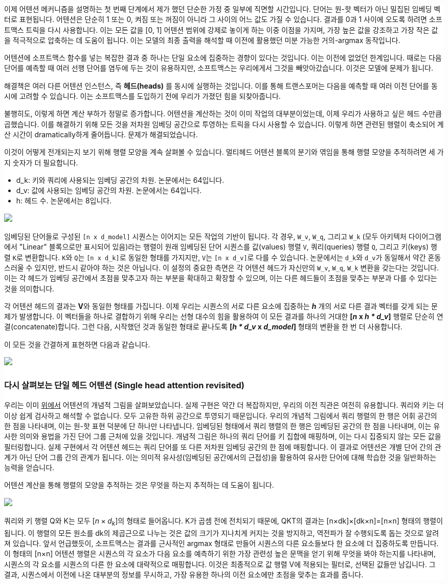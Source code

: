 이제 어텐션 메커니즘을 설명하는 첫 번째 단계에서 제가 했던 단순한 가정 중 일부에 직면할 시간입니다. 단어는 원-핫 벡터가 아닌 밀집된 임베딩 벡터로 표현됩니다. 어텐션은 단순히 1 또는 0, 켜짐 또는 꺼짐이 아니라 그 사이의 어느 값도 가질 수 있습니다. 결과를 0과 1 사이에 오도록 하려면 소프트맥스 트릭을 다시 사용합니다. 이는 모든 값을 [0, 1] 어텐션 범위에 강제로 놓이게 하는 이중 이점을 가지며, 가장 높은 값을 강조하고 가장 작은 값을 적극적으로 압축하는 데 도움이 됩니다. 이는 모델의 최종 출력을 해석할 때 이전에 활용했던 미분 가능한 거의-argmax 동작입니다.

어텐션에 소프트맥스 함수를 넣는 복잡한 결과 중 하나는 단일 요소에 집중하는 경향이 있다는 것입니다. 이는 이전에 없었던 한계입니다. 때로는 다음 단어를 예측할 때 여러 선행 단어를 염두에 두는 것이 유용하지만, 소프트맥스는 우리에게서 그것을 빼앗아갔습니다. 이것은 모델에 문제가 됩니다.

해결책은 여러 다른 어텐션 인스턴스, 즉 **헤드(heads)** 를 동시에 실행하는 것입니다. 이를 통해 트랜스포머는 다음을 예측할 때 여러 이전 단어를 동시에 고려할 수 있습니다. 이는 소프트맥스를 도입하기 전에 우리가 가졌던 힘을 되찾아줍니다.

불행히도, 이렇게 하면 계산 부하가 정말로 증가합니다. 어텐션을 계산하는 것이 이미 작업의 대부분이었는데, 이제 우리가 사용하고 싶은 헤드 수만큼 곱했습니다. 이를 해결하기 위해 모든 것을 저차원 임베딩 공간으로 투영하는 트릭을 다시 사용할 수 있습니다. 이렇게 하면 관련된 행렬이 축소되어 계산 시간이 dramatically하게 줄어듭니다. 문제가 해결되었습니다.

이것이 어떻게 전개되는지 보기 위해 행렬 모양을 계속 살펴볼 수 있습니다. 멀티헤드 어텐션 블록의 분기와 엮임을 통해 행렬 모양을 추적하려면 세 가지 숫자가 더 필요합니다.

- d_k​: 키와 쿼리에 사용되는 임베딩 공간의 차원. 논문에서는 64입니다.
- d_v​: 값에 사용되는 임베딩 공간의 차원. 논문에서는 64입니다.
- h: 헤드 수. 논문에서는 8입니다.
    
![](/posts/Transformers-from-Scratch/architecture_multihead.png)

임베딩된 단어들로 구성된 `[n x d_model]` 시퀀스는 이어지는 모든 작업의 기반이 됩니다. 각 경우, `W_v`, `W_q`, 그리고 `W_k` (모두 아키텍처 다이어그램에서 "Linear" 블록으로만 표시되어 있음)라는 행렬이 원래 임베딩된 단어 시퀀스를 값(values) 행렬 `V`, 쿼리(queries) 행렬 `Q`, 그리고 키(keys) 행렬 `K`로 변환합니다. `K`와 `Q`는 `[n x d_k]`로 동일한 형태를 가지지만, `V`는 `[n x d_v]`로 다를 수 있습니다. 논문에서는 `d_k`와 `d_v`가 동일해서 약간 혼동스러울 수 있지만, 반드시 같아야 하는 것은 아닙니다. 이 설정의 중요한 측면은 각 어텐션 헤드가 자신만의 `W_v`, `W_q`, `W_k` 변환을 갖는다는 것입니다. 이는 각 헤드가 임베딩 공간에서 초점을 맞추고자 하는 부분을 확대하고 확장할 수 있으며, 이는 다른 헤드들이 초점을 맞추는 부분과 다를 수 있다는 것을 의미합니다.

각 어텐션 헤드의 결과는 **V**와 동일한 형태를 가집니다. 이제 우리는 시퀀스의 서로 다른 요소에 집중하는 **_h_** 개의 서로 다른 결과 벡터를 갖게 되는 문제가 발생합니다. 이 벡터들을 하나로 결합하기 위해 우리는 선형 대수의 힘을 활용하여 이 모든 결과를 하나의 거대한 **[_n_ x _h * d_v_]** 행렬로 단순히 연결(concatenate)합니다. 그런 다음, 시작했던 것과 동일한 형태로 끝나도록 **[_h * d_v_ x _d_model_]** 형태의 변환을 한 번 더 사용합니다.

이 모든 것을 간결하게 표현하면 다음과 같습니다.

![](/posts/Transformers-from-Scratch/multihead_attention_equation.png)

### 다시 살펴보는 단일 헤드 어텐션 (Single head attention revisited)

우리는 이미 [위에서](https://e2eml.school/#attention "null") 어텐션의 개념적 그림을 살펴보았습니다. 실제 구현은 약간 더 복잡하지만, 우리의 이전 직관은 여전히 유용합니다. 쿼리와 키는 더 이상 쉽게 검사하고 해석할 수 없습니다. 모두 고유한 하위 공간으로 투영되기 때문입니다. 우리의 개념적 그림에서 쿼리 행렬의 한 행은 어휘 공간의 한 점을 나타내며, 이는 원-핫 표현 덕분에 단 하나만 나타냅니다. 임베딩된 형태에서 쿼리 행렬의 한 행은 임베딩된 공간의 한 점을 나타내며, 이는 유사한 의미와 용법을 가진 단어 그룹 근처에 있을 것입니다. 개념적 그림은 하나의 쿼리 단어를 키 집합에 매핑하며, 이는 다시 집중되지 않는 모든 값을 필터링합니다. 실제 구현에서 각 어텐션 헤드는 쿼리 단어를 또 다른 저차원 임베딩 공간의 한 점에 매핑합니다. 이 결과로 어텐션은 개별 단어 간의 관계가 아닌 단어 그룹 간의 관계가 됩니다. 이는 의미적 유사성(임베딩된 공간에서의 근접성)을 활용하여 유사한 단어에 대해 학습한 것을 일반화하는 능력을 얻습니다.

어텐션 계산을 통해 행렬의 모양을 추적하는 것은 무엇을 하는지 추적하는 데 도움이 됩니다.

![](/posts/Transformers-from-Scratch/architecture_single_head.png)

쿼리와 키 행렬 Q와 K는 모두 $[n \times d_k]$의 형태로 들어옵니다. K가 곱셈 전에 전치되기 때문에, QKT의 결과는 [n×dk​]×[dk​×n]=[n×n] 형태의 행렬이 됩니다. 이 행렬의 모든 원소를 dk​의 제곱근으로 나누는 것은 값의 크기가 지나치게 커지는 것을 방지하고, 역전파가 잘 수행되도록 돕는 것으로 알려져 있습니다. 앞서 언급했듯이, 소프트맥스는 결과를 근사적인 argmax 형태로 만들어 시퀀스의 다른 요소들보다 한 요소에 더 집중하도록 만듭니다. 이 형태의 [n×n] 어텐션 행렬은 시퀀스의 각 요소가 다음 요소를 예측하기 위한 가장 관련성 높은 문맥을 얻기 위해 무엇을 봐야 하는지를 나타내며, 시퀀스의 각 요소를 시퀀스의 다른 한 요소에 대략적으로 매핑합니다. 이것은 최종적으로 값 행렬 V에 적용되는 필터로, 선택된 값들만 남깁니다. 그 결과, 시퀀스에서 이전에 나온 대부분의 정보를 무시하고, 가장 유용한 하나의 이전 요소에만 초점을 맞추는 효과를 줍니다.

